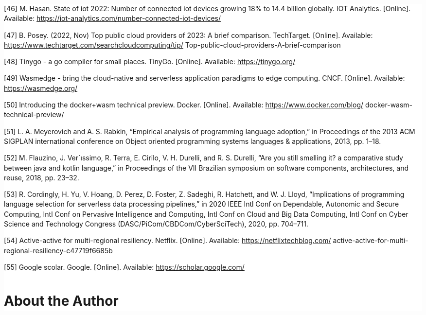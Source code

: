 [46] M. Hasan. State of iot 2022: Number of connected iot devices growing
18% to 14.4 billion globally. IOT Analytics. [Online]. Available:
https://iot-analytics.com/number-connected-iot-devices/

[47] B. Posey. (2022, Nov) Top public cloud providers
of 2023: A brief comparison. TechTarget. [Online]. Available: https://www.techtarget.com/searchcloudcomputing/tip/
Top-public-cloud-providers-A-brief-comparison

[48] Tinygo - a go compiler for small places. TinyGo. [Online]. Available:
https://tinygo.org/

[49] Wasmedge - bring the cloud-native and serverless application paradigms
to edge computing. CNCF. [Online]. Available: https://wasmedge.org/

[50] Introducing the docker+wasm technical preview.
Docker. [Online]. Available: https://www.docker.com/blog/
docker-wasm-technical-preview/

[51] L. A. Meyerovich and A. S. Rabkin, “Empirical analysis of programming
language adoption,” in Proceedings of the 2013 ACM SIGPLAN international conference on Object oriented programming systems languages
& applications, 2013, pp. 1–18.

[52] M. Flauzino, J. Ver´ıssimo, R. Terra, E. Cirilo, V. H. Durelli, and R. S.
Durelli, “Are you still smelling it? a comparative study between java
and kotlin language,” in Proceedings of the VII Brazilian symposium on
software components, architectures, and reuse, 2018, pp. 23–32.

[53] R. Cordingly, H. Yu, V. Hoang, D. Perez, D. Foster, Z. Sadeghi,
R. Hatchett, and W. J. Lloyd, “Implications of programming language
selection for serverless data processing pipelines,” in 2020 IEEE Intl
Conf on Dependable, Autonomic and Secure Computing, Intl Conf on
Pervasive Intelligence and Computing, Intl Conf on Cloud and Big
Data Computing, Intl Conf on Cyber Science and Technology Congress
(DASC/PiCom/CBDCom/CyberSciTech), 2020, pp. 704–711.

[54] Active-active for multi-regional resiliency. Netflix. [Online]. Available: https://netflixtechblog.com/
active-active-for-multi-regional-resiliency-c47719f6685b

[55] Google scolar. Google. [Online]. Available: https://scholar.google.com/

# About the Author
